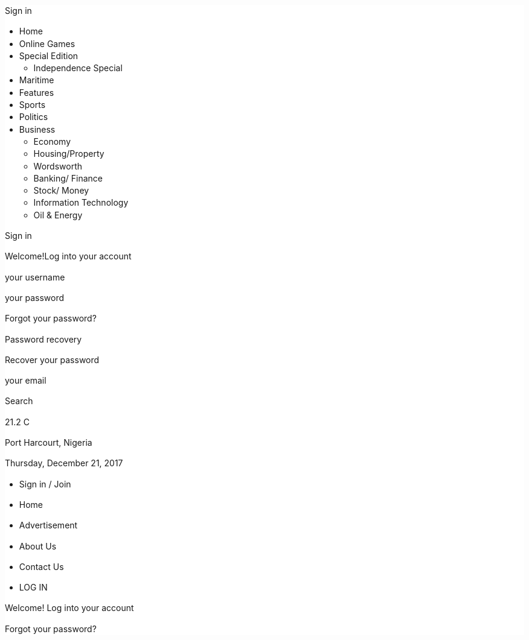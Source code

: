 Sign in

  * Home
  * Online Games
  * Special Edition
    * Independence Special
  * Maritime
  * Features
  * Sports
  * Politics
  * Business
    * Economy
    * Housing/Property
    * Wordsworth
    * Banking/ Finance
    * Stock/ Money
    * Information Technology
    * Oil & Energy



Sign in

Welcome\!Log into your account

your username

your password

Forgot your password?

Password recovery

Recover your password

your email

Search

21.2 C

Port Harcourt, Nigeria

Thursday, December 21, 2017 

  * Sign in / Join



  * Home
  * Advertisement
  * About Us
  * Contact Us



  * LOG IN



Welcome\! Log into your account

Forgot your password?
